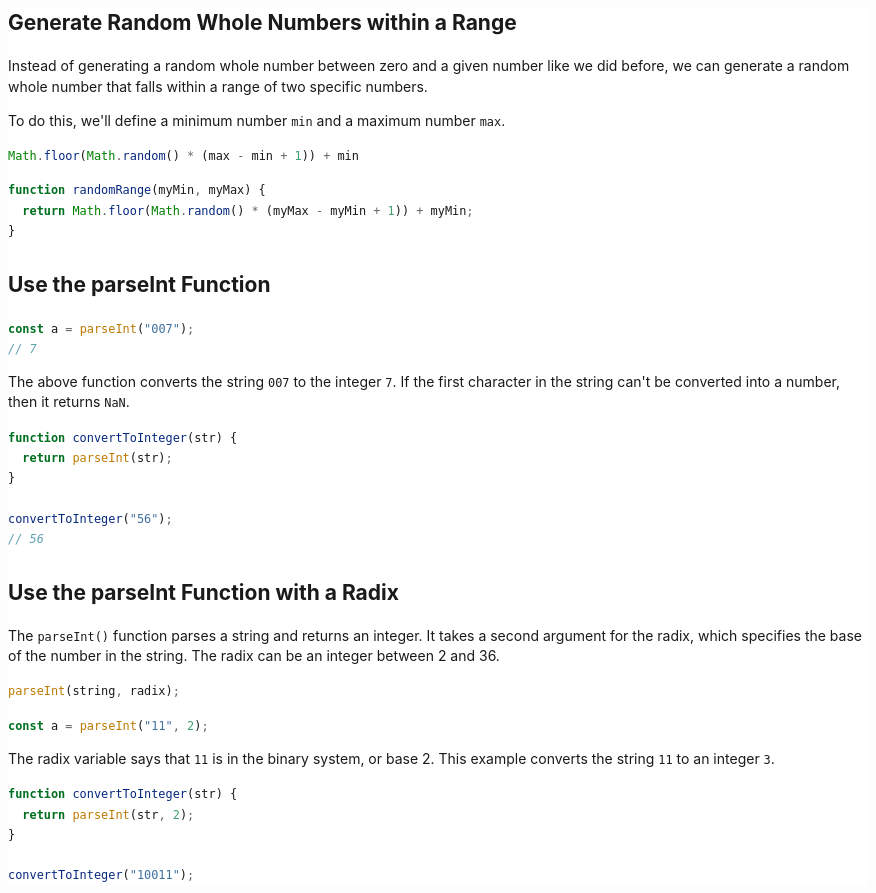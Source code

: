 ## Generate Random Whole Numbers within a Range

Instead of generating a random whole number between zero and a given number like we did before, we can generate a random whole number that falls within a range of two specific numbers.

To do this, we'll define a minimum number `min` and a maximum number `max`.

```js
Math.floor(Math.random() * (max - min + 1)) + min
```

```js
function randomRange(myMin, myMax) {
  return Math.floor(Math.random() * (myMax - myMin + 1)) + myMin;
}
```

## Use the parseInt Function

```js
const a = parseInt("007");
// 7
```

The above function converts the string `007` to the integer `7`. If the first character in the string can't be converted into a number, then it returns `NaN`.

```js
function convertToInteger(str) {
  return parseInt(str);
}

convertToInteger("56");
// 56
```

## Use the parseInt Function with a Radix

The `parseInt()` function parses a string and returns an integer. It takes a second argument for the radix, which specifies the base of the number in the string. The radix can be an integer between 2 and 36.

```js
parseInt(string, radix);
```

```js
const a = parseInt("11", 2);
```

The radix variable says that `11` is in the binary system, or base 2. This example converts the string `11` to an integer `3`.

```js
function convertToInteger(str) {
  return parseInt(str, 2);
}

convertToInteger("10011");
```
